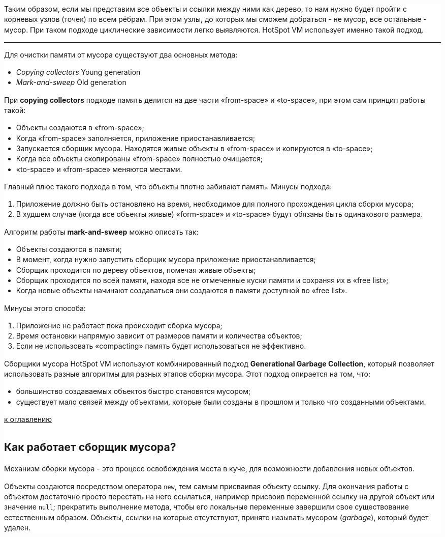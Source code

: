 Таким образом, если мы представим все объекты и ссылки между ними как дерево, то нам нужно будет пройти с корневых узлов (точек) по всем рёбрам. При этом узлы, до которых мы сможем добраться - не мусор, все остальные - мусор. При таком подходе циклические зависимости легко выявляются. HotSpot VM использует именно такой подход.

---
Для очистки памяти от мусора существуют два основных метода:

+ _Copying collectors_ Young generation
+ _Mark-and-sweep_ Old generation

При __copying collectors__ подходе память делится на две части «from-space» и «to-space», при этом сам принцип работы такой:

+ Объекты создаются в «from-space»;
+ Когда «from-space» заполняется, приложение приостанавливается;
+ Запускается сборщик мусора. Находятся живые объекты в «from-space» и копируются в «to-space»;
+ Когда все объекты скопированы «from-space» полностью очищается;
+ «to-space» и «from-space» меняются местами.

Главный плюс такого подхода в том, что объекты плотно забивают память. Минусы подхода:

1. Приложение должно быть остановлено на время, необходимое для полного прохождения цикла сборки мусора;
2. В худшем случае (когда все объекты живые) «form-space» и «to-space» будут обязаны быть одинакового размера.

Алгоритм работы __mark-and-sweep__ можно описать так:

+ Объекты создаются в памяти;
+ В момент, когда нужно запустить сборщик мусора приложение приостанавливается;
+ Сборщик проходится по дереву объектов, помечая живые объекты;
+ Сборщик проходится по всей памяти, находя все не отмеченные куски памяти и сохраняя их в «free list»;
+ Когда новые объекты начинают создаваться они создаются в памяти доступной во «free list».

Минусы этого способа:

1. Приложение не работает пока происходит сборка мусора;
2. Время остановки напрямую зависит от размеров памяти и количества объектов;
3. Если не использовать «compacting» память будет использоваться не эффективно.

Сборщики мусора HotSpot VM используют комбинированный подход __Generational Garbage Collection__, который позволяет использовать разные алгоритмы для разных этапов сборки мусора. Этот подход опирается на том, что:

+ большинство создаваемых объектов быстро становятся мусором;
+ существует мало связей между объектами, которые были созданы в прошлом и только что созданными объектами.

[к оглавлению](#java-core)

## Как работает сборщик мусора?
Механизм сборки мусора - это процесс освобождения места в куче, для возможности добавления новых объектов.

Объекты создаются посредством оператора `new`, тем самым присваивая объекту ссылку. Для окончания работы с объектом достаточно просто перестать на него ссылаться, например присвоив переменной ссылку на другой объект или значение `null`; прекратить выполнение метода, чтобы его локальные переменные завершили свое существование естественным образом. Объекты, ссылки на которые отсутствуют, принято называть мусором (_garbage_), который будет удален.
